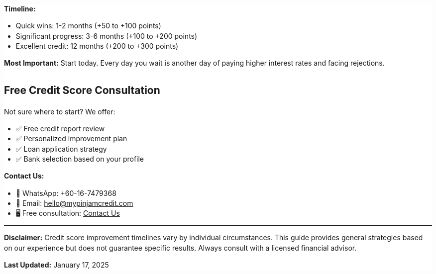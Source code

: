 **Timeline:**
- Quick wins: 1-2 months (+50 to +100 points)
- Significant progress: 3-6 months (+100 to +200 points)
- Excellent credit: 12 months (+200 to +300 points)

**Most Important:** Start today. Every day you wait is another day of paying higher interest rates and facing rejections.

## Free Credit Score Consultation

Not sure where to start? We offer:

- ✅ Free credit report review
- ✅ Personalized improvement plan
- ✅ Loan application strategy
- ✅ Bank selection based on your profile

**Contact Us:**
- 📱 WhatsApp: +60-16-7479368
- 📧 Email: hello@mypinjamcredit.com
- 🖥️ Free consultation: [Contact Us](/contact)

---

**Disclaimer:** Credit score improvement timelines vary by individual circumstances. This guide provides general strategies based on our experience but does not guarantee specific results. Always consult with a licensed financial advisor.

**Last Updated:** January 17, 2025
